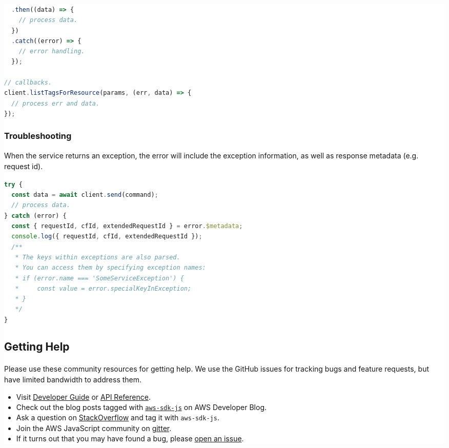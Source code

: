 ```ts
  .then((data) => {
    // process data.
  })
  .catch((error) => {
    // error handling.
  });

// callbacks.
client.listTagsForResource(params, (err, data) => {
  // process err and data.
});
```

### Troubleshooting

When the service returns an exception, the error will include the exception information,
as well as response metadata (e.g. request id).

```js
try {
  const data = await client.send(command);
  // process data.
} catch (error) {
  const { requestId, cfId, extendedRequestId } = error.$metadata;
  console.log({ requestId, cfId, extendedRequestId });
  /**
   * The keys within exceptions are also parsed.
   * You can access them by specifying exception names:
   * if (error.name === 'SomeServiceException') {
   *     const value = error.specialKeyInException;
   * }
   */
}
```

## Getting Help

Please use these community resources for getting help.
We use the GitHub issues for tracking bugs and feature requests, but have limited bandwidth to address them.

- Visit [Developer Guide](https://docs.aws.amazon.com/sdk-for-javascript/v3/developer-guide/welcome.html)
  or [API Reference](https://docs.aws.amazon.com/AWSJavaScriptSDK/v3/latest/index.html).
- Check out the blog posts tagged with [`aws-sdk-js`](https://aws.amazon.com/blogs/developer/tag/aws-sdk-js/)
  on AWS Developer Blog.
- Ask a question on [StackOverflow](https://stackoverflow.com/questions/tagged/aws-sdk-js) and tag it with `aws-sdk-js`.
- Join the AWS JavaScript community on [gitter](https://gitter.im/aws/aws-sdk-js-v3).
- If it turns out that you may have found a bug, please [open an issue](https://github.com/aws/aws-sdk-js-v3/issues/new/choose).
